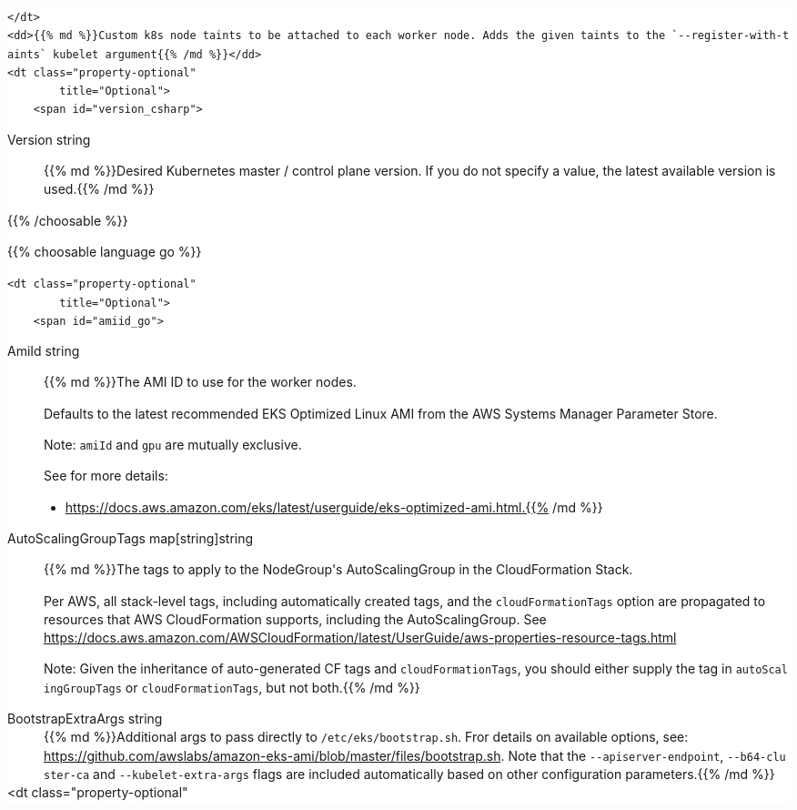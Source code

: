     </dt>
    <dd>{{% md %}}Custom k8s node taints to be attached to each worker node. Adds the given taints to the `--register-with-taints` kubelet argument{{% /md %}}</dd>
    <dt class="property-optional"
            title="Optional">
        <span id="version_csharp">
<a href="#version_csharp" style="color: inherit; text-decoration: inherit;">Version</a>
</span>
        <span class="property-indicator"></span>
        <span class="property-type">string</span>
    </dt>
    <dd>{{% md %}}Desired Kubernetes master / control plane version. If you do not specify a value, the latest available version is used.{{% /md %}}</dd>
</dl>
{{% /choosable %}}

{{% choosable language go %}}
<dl class="resources-properties">

    <dt class="property-optional"
            title="Optional">
        <span id="amiid_go">
<a href="#amiid_go" style="color: inherit; text-decoration: inherit;">Ami<wbr>Id</a>
</span>
        <span class="property-indicator"></span>
        <span class="property-type">string</span>
    </dt>
    <dd>{{% md %}}The AMI ID to use for the worker nodes.

Defaults to the latest recommended EKS Optimized Linux AMI from the AWS Systems Manager Parameter Store.

Note: `amiId` and `gpu` are mutually exclusive.

See for more details:
- https://docs.aws.amazon.com/eks/latest/userguide/eks-optimized-ami.html.{{% /md %}}</dd>
    <dt class="property-optional"
            title="Optional">
        <span id="autoscalinggrouptags_go">
<a href="#autoscalinggrouptags_go" style="color: inherit; text-decoration: inherit;">Auto<wbr>Scaling<wbr>Group<wbr>Tags</a>
</span>
        <span class="property-indicator"></span>
        <span class="property-type">map[string]string</span>
    </dt>
    <dd>{{% md %}}The tags to apply to the NodeGroup's AutoScalingGroup in the CloudFormation Stack.

Per AWS, all stack-level tags, including automatically created tags, and the `cloudFormationTags` option are propagated to resources that AWS CloudFormation supports, including the AutoScalingGroup. See https://docs.aws.amazon.com/AWSCloudFormation/latest/UserGuide/aws-properties-resource-tags.html

Note: Given the inheritance of auto-generated CF tags and `cloudFormationTags`, you should either supply the tag in `autoScalingGroupTags` or `cloudFormationTags`, but not both.{{% /md %}}</dd>
    <dt class="property-optional"
            title="Optional">
        <span id="bootstrapextraargs_go">
<a href="#bootstrapextraargs_go" style="color: inherit; text-decoration: inherit;">Bootstrap<wbr>Extra<wbr>Args</a>
</span>
        <span class="property-indicator"></span>
        <span class="property-type">string</span>
    </dt>
    <dd>{{% md %}}Additional args to pass directly to `/etc/eks/bootstrap.sh`. Fror details on available options, see: https://github.com/awslabs/amazon-eks-ami/blob/master/files/bootstrap.sh. Note that the `--apiserver-endpoint`, `--b64-cluster-ca` and `--kubelet-extra-args` flags are included automatically based on other configuration parameters.{{% /md %}}</dd>
    <dt class="property-optional"